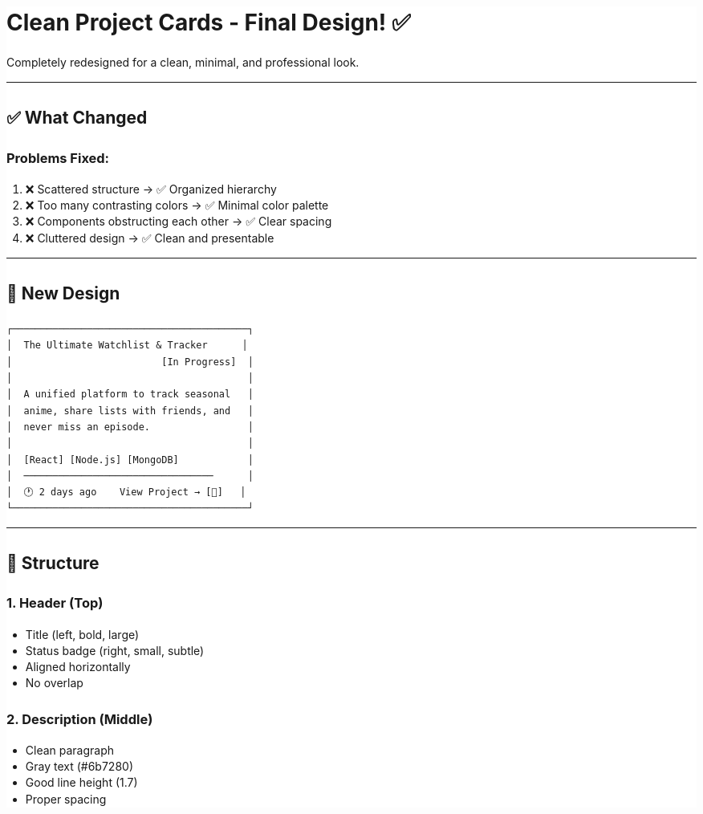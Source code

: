 # Clean Project Cards - Final Design! ✅

Completely redesigned for a clean, minimal, and professional look.

---

## ✅ **What Changed**

### **Problems Fixed**:
1. ❌ Scattered structure → ✅ Organized hierarchy
2. ❌ Too many contrasting colors → ✅ Minimal color palette
3. ❌ Components obstructing each other → ✅ Clear spacing
4. ❌ Cluttered design → ✅ Clean and presentable

---

## 🎨 **New Design**

```
┌─────────────────────────────────────────┐
│  The Ultimate Watchlist & Tracker      │
│                          [In Progress]  │
│                                         │
│  A unified platform to track seasonal   │
│  anime, share lists with friends, and   │
│  never miss an episode.                 │
│                                         │
│  [React] [Node.js] [MongoDB]            │
│  ─────────────────────────────────      │
│  🕐 2 days ago    View Project → [📱]   │
└─────────────────────────────────────────┘
```

---

## 📐 **Structure**

### **1. Header** (Top)
- Title (left, bold, large)
- Status badge (right, small, subtle)
- Aligned horizontally
- No overlap

### **2. Description** (Middle)
- Clean paragraph
- Gray text (#6b7280)
- Good line height (1.7)
- Proper spacing
